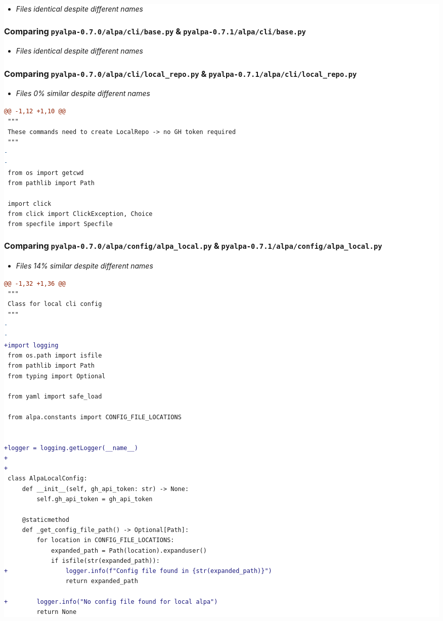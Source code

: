  * *Files identical despite different names*

### Comparing `pyalpa-0.7.0/alpa/cli/base.py` & `pyalpa-0.7.1/alpa/cli/base.py`

 * *Files identical despite different names*

### Comparing `pyalpa-0.7.0/alpa/cli/local_repo.py` & `pyalpa-0.7.1/alpa/cli/local_repo.py`

 * *Files 0% similar despite different names*

```diff
@@ -1,12 +1,10 @@
 """
 These commands need to create LocalRepo -> no GH token required
 """
-
-
 from os import getcwd
 from pathlib import Path
 
 import click
 from click import ClickException, Choice
 from specfile import Specfile
```

### Comparing `pyalpa-0.7.0/alpa/config/alpa_local.py` & `pyalpa-0.7.1/alpa/config/alpa_local.py`

 * *Files 14% similar despite different names*

```diff
@@ -1,32 +1,36 @@
 """
 Class for local cli config
 """
-
-
+import logging
 from os.path import isfile
 from pathlib import Path
 from typing import Optional
 
 from yaml import safe_load
 
 from alpa.constants import CONFIG_FILE_LOCATIONS
 
 
+logger = logging.getLogger(__name__)
+
+
 class AlpaLocalConfig:
     def __init__(self, gh_api_token: str) -> None:
         self.gh_api_token = gh_api_token
 
     @staticmethod
     def _get_config_file_path() -> Optional[Path]:
         for location in CONFIG_FILE_LOCATIONS:
             expanded_path = Path(location).expanduser()
             if isfile(str(expanded_path)):
+                logger.info(f"Config file found in {str(expanded_path)}")
                 return expanded_path
 
+        logger.info("No config file found for local alpa")
         return None
```